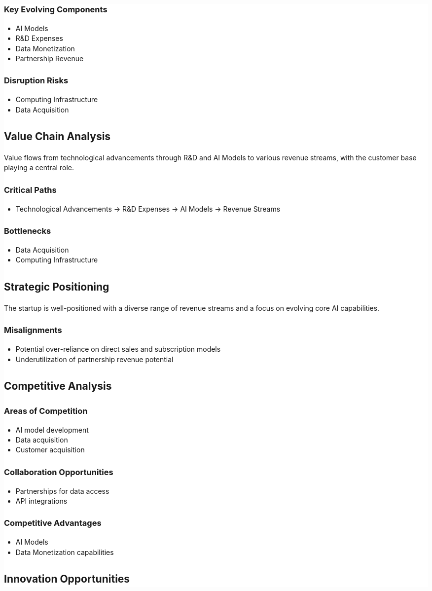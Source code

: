 ### Key Evolving Components
- AI Models
- R&D Expenses
- Data Monetization
- Partnership Revenue

### Disruption Risks
- Computing Infrastructure
- Data Acquisition

## Value Chain Analysis

Value flows from technological advancements through R&D and AI Models to various revenue streams, with the customer base playing a central role.

### Critical Paths
- Technological Advancements -> R&D Expenses -> AI Models -> Revenue Streams

### Bottlenecks
- Data Acquisition
- Computing Infrastructure

## Strategic Positioning

The startup is well-positioned with a diverse range of revenue streams and a focus on evolving core AI capabilities.

### Misalignments
- Potential over-reliance on direct sales and subscription models
- Underutilization of partnership revenue potential

## Competitive Analysis

### Areas of Competition
- AI model development
- Data acquisition
- Customer acquisition

### Collaboration Opportunities
- Partnerships for data access
- API integrations

### Competitive Advantages
- AI Models
- Data Monetization capabilities

## Innovation Opportunities
